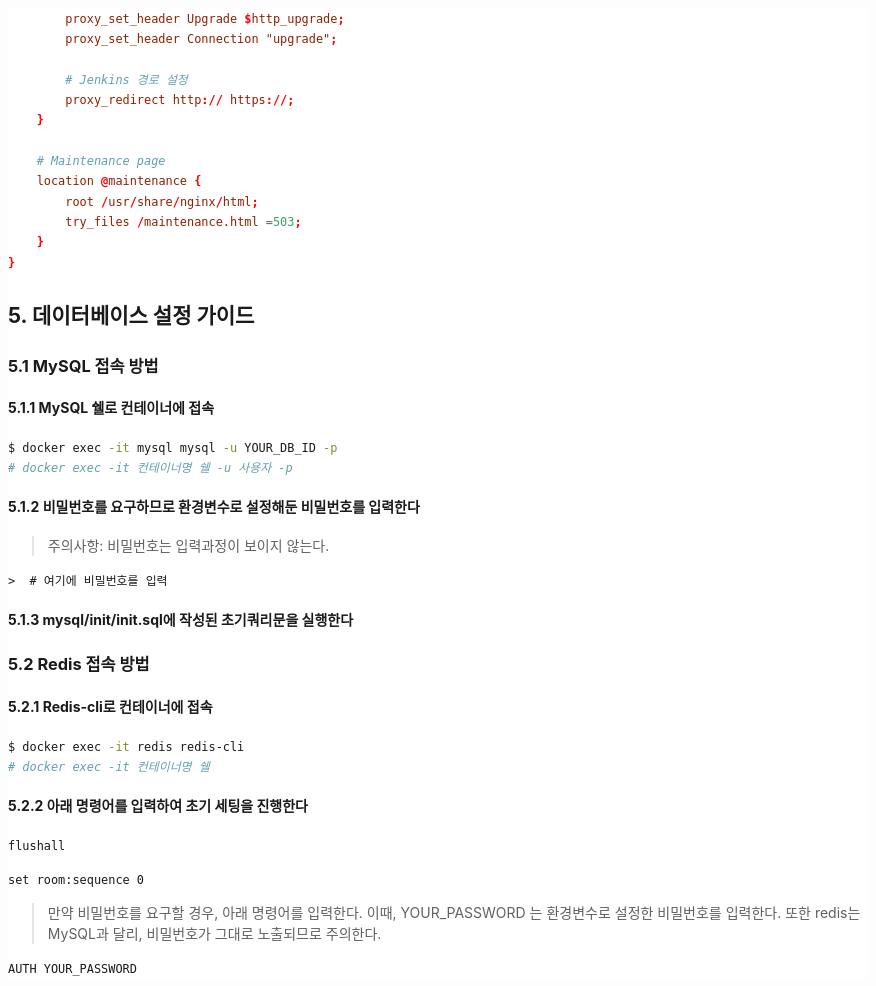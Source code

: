 ```conf
        proxy_set_header Upgrade $http_upgrade;
        proxy_set_header Connection "upgrade";
        
        # Jenkins 경로 설정
        proxy_redirect http:// https://;
    }

    # Maintenance page
    location @maintenance {
        root /usr/share/nginx/html;
        try_files /maintenance.html =503;
    }
}
```

## 5. 데이터베이스 설정 가이드
### 5.1 MySQL 접속 방법
#### 5.1.1 MySQL 쉘로 컨테이너에 접속
```bash
$ docker exec -it mysql mysql -u YOUR_DB_ID -p
# docker exec -it 컨테이너명 쉘 -u 사용자 -p
```

#### 5.1.2 비밀번호를 요구하므로 환경변수로 설정해둔 비밀번호를 입력한다
> 주의사항: 비밀번호는 입력과정이 보이지 않는다.
```mysql
>  # 여기에 비밀번호를 입력
```

#### 5.1.3 mysql/init/init.sql에 작성된 초기쿼리문을 실행한다

### 5.2 Redis 접속 방법
#### 5.2.1 Redis-cli로 컨테이너에 접속
```bash
$ docker exec -it redis redis-cli
# docker exec -it 컨테이너명 쉘
```

#### 5.2.2 아래 명령어를 입력하여 초기 세팅을 진행한다
```redis-cli
flushall
```

```redis-cli
set room:sequence 0
```
> 만약 비밀번호를 요구할 경우, 아래 명령어를 입력한다. 이때, YOUR_PASSWORD 는 환경변수로 설정한 비밀번호를 입력한다. 또한 redis는 MySQL과 달리, 비밀번호가 그대로 노출되므로 주의한다.
```redis-cli
AUTH YOUR_PASSWORD
```
